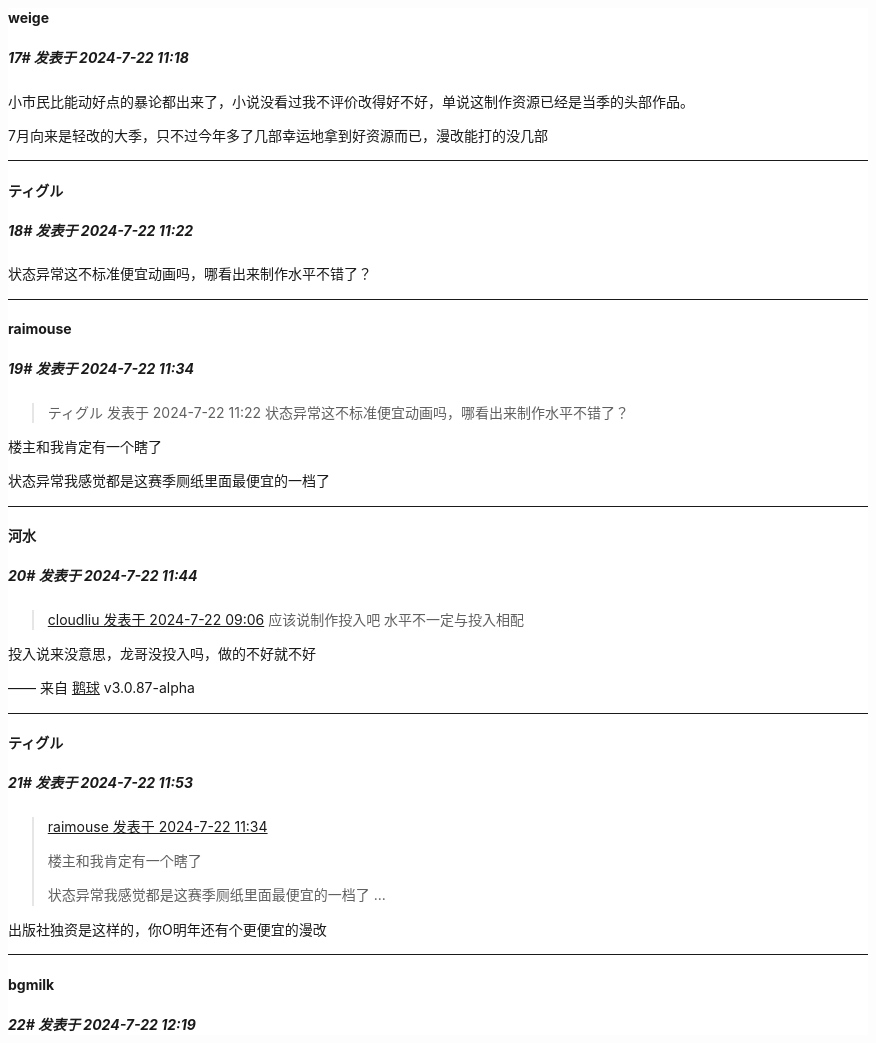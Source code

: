 ####  weige  
##### 17#       发表于 2024-7-22 11:18

小市民比能动好点的暴论都出来了，小说没看过我不评价改得好不好，单说这制作资源已经是当季的头部作品。

7月向来是轻改的大季，只不过今年多了几部幸运地拿到好资源而已，漫改能打的没几部

*****

####  ティグル  
##### 18#       发表于 2024-7-22 11:22

状态异常这不标准便宜动画吗，哪看出来制作水平不错了？

*****

####  raimouse  
##### 19#       发表于 2024-7-22 11:34

<blockquote>ティグル 发表于 2024-7-22 11:22
状态异常这不标准便宜动画吗，哪看出来制作水平不错了？</blockquote>
楼主和我肯定有一个瞎了

状态异常我感觉都是这赛季厕纸里面最便宜的一档了

*****

####  河水  
##### 20#       发表于 2024-7-22 11:44

<blockquote><a href="httphttps://bbs.saraba1st.com/2b/forum.php?mod=redirect&amp;goto=findpost&amp;pid=65660586&amp;ptid=2192309" target="_blank">cloudliu 发表于 2024-7-22 09:06</a>
应该说制作投入吧 水平不一定与投入相配</blockquote>
投入说来没意思，龙哥没投入吗，做的不好就不好

—— 来自 [鹅球](https://www.pgyer.com/xfPejhuq) v3.0.87-alpha

*****

####  ティグル  
##### 21#       发表于 2024-7-22 11:53

<blockquote><a href="httphttps://bbs.saraba1st.com/2b/forum.php?mod=redirect&amp;goto=findpost&amp;pid=65662386&amp;ptid=2192309" target="_blank">raimouse 发表于 2024-7-22 11:34</a>

楼主和我肯定有一个瞎了

状态异常我感觉都是这赛季厕纸里面最便宜的一档了 ...</blockquote>
出版社独资是这样的，你O明年还有个更便宜的漫改

*****

####  bgmilk  
##### 22#       发表于 2024-7-22 12:19

